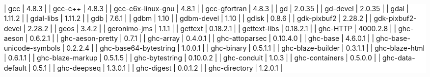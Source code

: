 | gcc | 4.8.3 |
| gcc-c++ | 4.8.3 |
| gcc-c6x-linux-gnu | 4.8.1 |
| gcc-gfortran | 4.8.3 |
| gd | 2.0.35 |
| gd-devel | 2.0.35 |
| gdal | 1.11.2 |
| gdal-libs | 1.11.2 |
| gdb | 7.6.1 |
| gdbm | 1.10 |
| gdbm-devel | 1.10 |
| gdisk | 0.8.6 |
| gdk-pixbuf2 | 2.28.2 |
| gdk-pixbuf2-devel | 2.28.2 |
| geos | 3.4.2 |
| geronimo-jms | 1.1.1 |
| gettext | 0.18.2.1 |
| gettext-libs | 0.18.2.1 |
| ghc-HTTP | 4000.2.8 |
| ghc-aeson | 0.6.2.1 |
| ghc-aeson-pretty | 0.7.1 |
| ghc-array | 0.4.0.1 |
| ghc-attoparsec | 0.10.4.0 |
| ghc-base | 4.6.0.1 |
| ghc-base-unicode-symbols | 0.2.2.4 |
| ghc-base64-bytestring | 1.0.0.1 |
| ghc-binary | 0.5.1.1 |
| ghc-blaze-builder | 0.3.1.1 |
| ghc-blaze-html | 0.6.1.1 |
| ghc-blaze-markup | 0.5.1.5 |
| ghc-bytestring | 0.10.0.2 |
| ghc-conduit | 1.0.3 |
| ghc-containers | 0.5.0.0 |
| ghc-data-default | 0.5.1 |
| ghc-deepseq | 1.3.0.1 |
| ghc-digest | 0.0.1.2 |
| ghc-directory | 1.2.0.1 |
